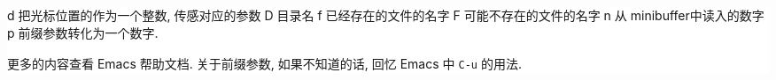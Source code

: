 
<tr>
<td class="left">d</td>
<td class="left">把光标位置的作为一个整数, 传感对应的参数</td>
</tr>


<tr>
<td class="left">D</td>
<td class="left">目录名</td>
</tr>


<tr>
<td class="left">f</td>
<td class="left">已经存在的文件的名字</td>
</tr>


<tr>
<td class="left">F</td>
<td class="left">可能不存在的文件的名字</td>
</tr>


<tr>
<td class="left">n</td>
<td class="left">从 minibuffer中读入的数字</td>
</tr>


<tr>
<td class="left">p</td>
<td class="left">前缀参数转化为一个数字.</td>
</tr>
</tbody>
</table>

更多的内容查看 Emacs 帮助文档. 关于前缀参数, 如果不知道的话, 回忆 Emacs 中 `C-u` 的用法.
